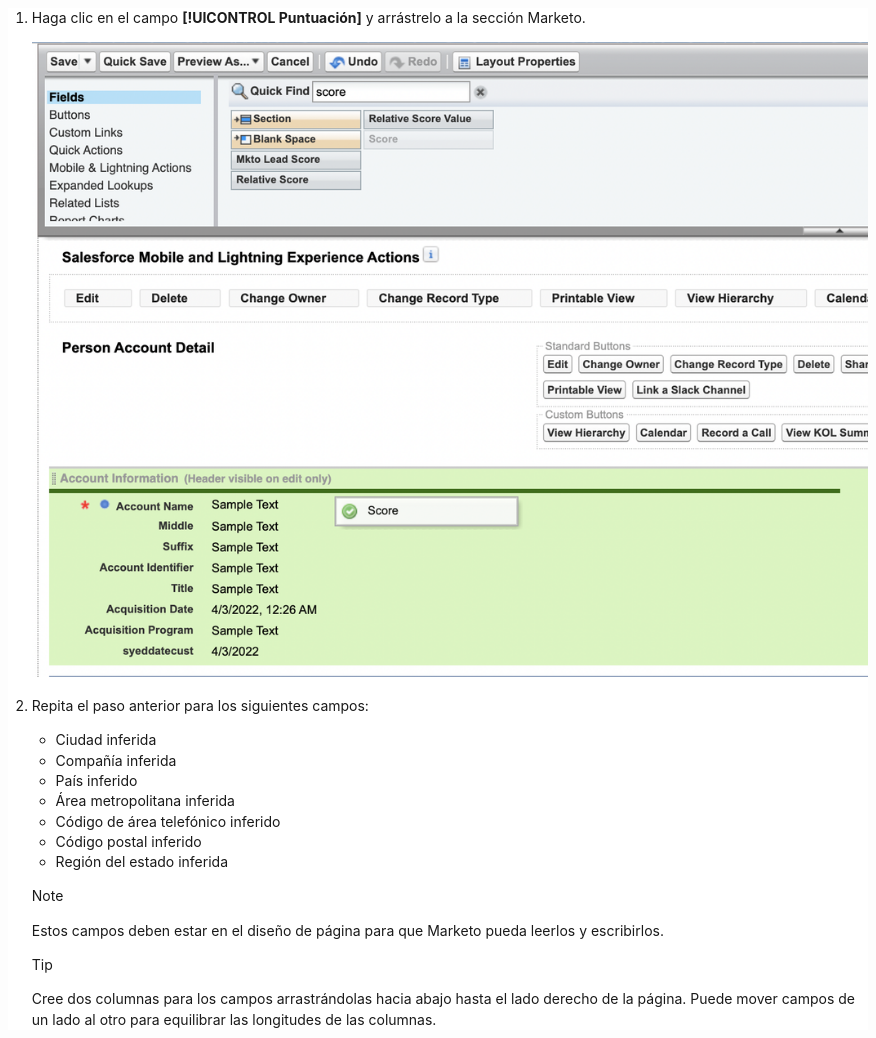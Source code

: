 
1. Haga clic en el campo **[!UICONTROL Puntuación]** y arrástrelo a la sección Marketo.

   ![](assets/step-2-of-3-create-a-veeva-crm-user-5.png)

1. Repita el paso anterior para los siguientes campos:

   * Ciudad inferida
   * Compañía inferida
   * País inferido
   * Área metropolitana inferida
   * Código de área telefónico inferido
   * Código postal inferido
   * Región del estado inferida

   >[!NOTE]
   >
   >Estos campos deben estar en el diseño de página para que Marketo pueda leerlos y escribirlos.

   >[!TIP]
   >
   >Cree dos columnas para los campos arrastrándolas hacia abajo hasta el lado derecho de la página. Puede mover campos de un lado al otro para equilibrar las longitudes de las columnas.
